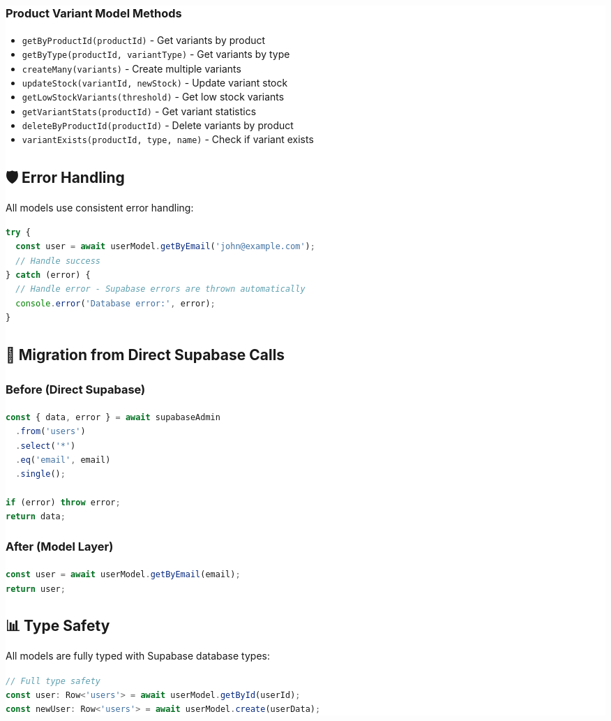 ### **Product Variant Model Methods**
- `getByProductId(productId)` - Get variants by product
- `getByType(productId, variantType)` - Get variants by type
- `createMany(variants)` - Create multiple variants
- `updateStock(variantId, newStock)` - Update variant stock
- `getLowStockVariants(threshold)` - Get low stock variants
- `getVariantStats(productId)` - Get variant statistics
- `deleteByProductId(productId)` - Delete variants by product
- `variantExists(productId, type, name)` - Check if variant exists

## 🛡️ Error Handling

All models use consistent error handling:

```typescript
try {
  const user = await userModel.getByEmail('john@example.com');
  // Handle success
} catch (error) {
  // Handle error - Supabase errors are thrown automatically
  console.error('Database error:', error);
}
```

## 🔄 Migration from Direct Supabase Calls

### **Before (Direct Supabase)**
```typescript
const { data, error } = await supabaseAdmin
  .from('users')
  .select('*')
  .eq('email', email)
  .single();

if (error) throw error;
return data;
```

### **After (Model Layer)**
```typescript
const user = await userModel.getByEmail(email);
return user;
```

## 📊 Type Safety

All models are fully typed with Supabase database types:

```typescript
// Full type safety
const user: Row<'users'> = await userModel.getById(userId);
const newUser: Row<'users'> = await userModel.create(userData);
```
